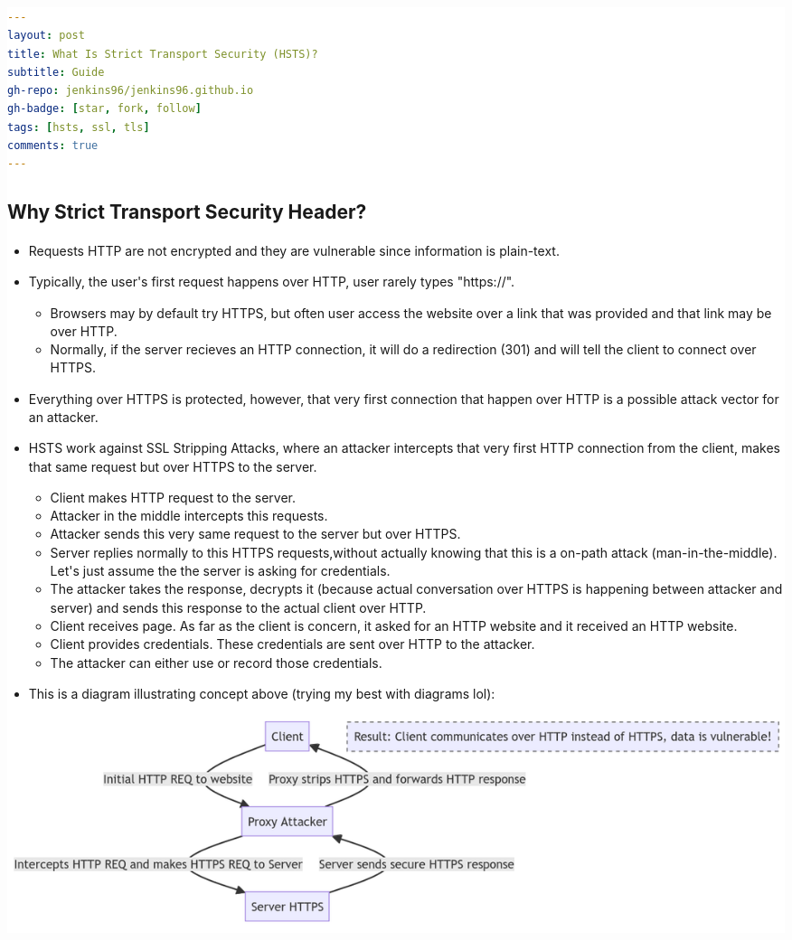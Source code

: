 ```yaml
---
layout: post
title: What Is Strict Transport Security (HSTS)?
subtitle: Guide
gh-repo: jenkins96/jenkins96.github.io
gh-badge: [star, fork, follow]
tags: [hsts, ssl, tls]
comments: true
---
```


## Why Strict Transport Security Header?

* Requests HTTP are not encrypted and they are vulnerable since information is plain-text.
* Typically, the user's first request happens over HTTP, user rarely types "https://".
	* Browsers may by default try HTTPS, but often user access the website over a link that was provided and that link may be over HTTP.
	* Normally, if the server recieves an HTTP connection, it will do a redirection (301) and will tell the client to connect over HTTPS.
* Everything over HTTPS is protected, however, that very first connection that happen over HTTP is a possible attack vector for an attacker.
* HSTS work against SSL Stripping Attacks, where an attacker intercepts that very first HTTP connection from the client, makes that same request but over HTTPS to the server.
	* Client makes HTTP request to the server.
	* Attacker in the middle intercepts this requests.
	* Attacker sends this very same request to the server but over HTTPS.
	* Server replies normally to this HTTPS requests,without actually knowing that this is a on-path attack (man-in-the-middle). Let's just assume the the server is asking for credentials.
	* The attacker takes the response, decrypts it (because actual conversation over HTTPS is happening between attacker and server) and sends this response to the actual client over HTTP. 
	* Client receives page. As far as the client is concern, it asked for an HTTP website and it received an HTTP website.
	* Client provides credentials. These credentials are sent over HTTP to the attacker.
	* The attacker can either use or record those credentials.
	
* This is a diagram illustrating concept above (trying my best with diagrams lol):

![](/assets/img/articles/hsts/mermaid-flow0.png)
